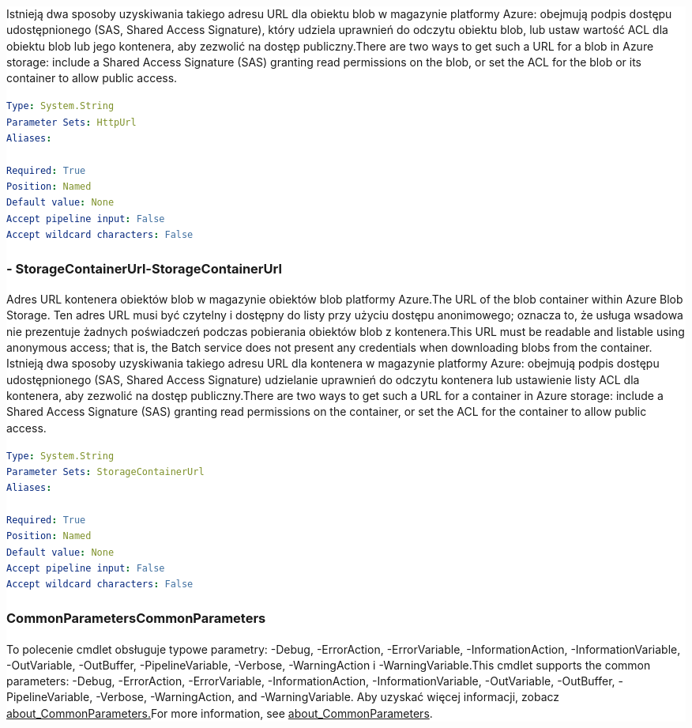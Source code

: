 <span data-ttu-id="2bdb0-142">Istnieją dwa sposoby uzyskiwania takiego adresu URL dla obiektu blob w magazynie platformy Azure: obejmują podpis dostępu udostępnionego (SAS, Shared Access Signature), który udziela uprawnień do odczytu obiektu blob, lub ustaw wartość ACL dla obiektu blob lub jego kontenera, aby zezwolić na dostęp publiczny.</span><span class="sxs-lookup"><span data-stu-id="2bdb0-142">There are two ways to get such a URL for a blob in Azure storage: include a Shared Access Signature (SAS) granting read permissions on the blob, or set the ACL for the blob or its container to allow public access.</span></span>

```yaml
Type: System.String
Parameter Sets: HttpUrl
Aliases:

Required: True
Position: Named
Default value: None
Accept pipeline input: False
Accept wildcard characters: False
```

### <span data-ttu-id="2bdb0-143">- StorageContainerUrl</span><span class="sxs-lookup"><span data-stu-id="2bdb0-143">-StorageContainerUrl</span></span>
<span data-ttu-id="2bdb0-144">Adres URL kontenera obiektów blob w magazynie obiektów blob platformy Azure.</span><span class="sxs-lookup"><span data-stu-id="2bdb0-144">The URL of the blob container within Azure Blob Storage.</span></span>
<span data-ttu-id="2bdb0-145">Ten adres URL musi być czytelny i dostępny do listy przy użyciu dostępu anonimowego; oznacza to, że usługa wsadowa nie prezentuje żadnych poświadczeń podczas pobierania obiektów blob z kontenera.</span><span class="sxs-lookup"><span data-stu-id="2bdb0-145">This URL must be readable and listable using anonymous access; that is, the Batch service does not present any credentials when downloading blobs from the container.</span></span>
<span data-ttu-id="2bdb0-146">Istnieją dwa sposoby uzyskiwania takiego adresu URL dla kontenera w magazynie platformy Azure: obejmują podpis dostępu udostępnionego (SAS, Shared Access Signature) udzielanie uprawnień do odczytu kontenera lub ustawienie listy ACL dla kontenera, aby zezwolić na dostęp publiczny.</span><span class="sxs-lookup"><span data-stu-id="2bdb0-146">There are two ways to get such a URL for a container in Azure storage: include a Shared Access Signature (SAS) granting read permissions on the container, or set the ACL for the container to allow public access.</span></span>

```yaml
Type: System.String
Parameter Sets: StorageContainerUrl
Aliases:

Required: True
Position: Named
Default value: None
Accept pipeline input: False
Accept wildcard characters: False
```

### <span data-ttu-id="2bdb0-147">CommonParameters</span><span class="sxs-lookup"><span data-stu-id="2bdb0-147">CommonParameters</span></span>
<span data-ttu-id="2bdb0-148">To polecenie cmdlet obsługuje typowe parametry: -Debug, -ErrorAction, -ErrorVariable, -InformationAction, -InformationVariable, -OutVariable, -OutBuffer, -PipelineVariable, -Verbose, -WarningAction i -WarningVariable.</span><span class="sxs-lookup"><span data-stu-id="2bdb0-148">This cmdlet supports the common parameters: -Debug, -ErrorAction, -ErrorVariable, -InformationAction, -InformationVariable, -OutVariable, -OutBuffer, -PipelineVariable, -Verbose, -WarningAction, and -WarningVariable.</span></span> <span data-ttu-id="2bdb0-149">Aby uzyskać więcej informacji, zobacz [about_CommonParameters.](http://go.microsoft.com/fwlink/?LinkID=113216)</span><span class="sxs-lookup"><span data-stu-id="2bdb0-149">For more information, see [about_CommonParameters](http://go.microsoft.com/fwlink/?LinkID=113216).</span></span>
